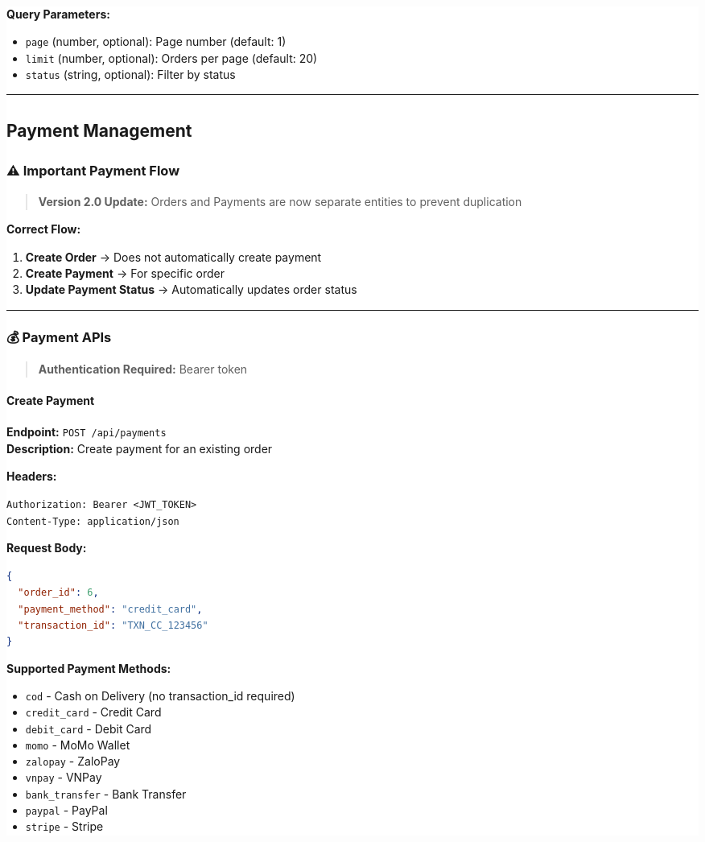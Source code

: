 **Query Parameters:**
- `page` (number, optional): Page number (default: 1)
- `limit` (number, optional): Orders per page (default: 20)
- `status` (string, optional): Filter by status

---

## Payment Management

### ⚠️ Important Payment Flow

> **Version 2.0 Update:** Orders and Payments are now separate entities to prevent duplication

**Correct Flow:**
1. **Create Order** → Does not automatically create payment
2. **Create Payment** → For specific order
3. **Update Payment Status** → Automatically updates order status

---

### 💰 Payment APIs

> **Authentication Required:** Bearer token

#### Create Payment

**Endpoint:** `POST /api/payments`  
**Description:** Create payment for an existing order  

**Headers:**
```
Authorization: Bearer <JWT_TOKEN>
Content-Type: application/json
```

**Request Body:**
```json
{
  "order_id": 6,
  "payment_method": "credit_card",
  "transaction_id": "TXN_CC_123456"
}
```

**Supported Payment Methods:**
- `cod` - Cash on Delivery (no transaction_id required)
- `credit_card` - Credit Card
- `debit_card` - Debit Card  
- `momo` - MoMo Wallet
- `zalopay` - ZaloPay
- `vnpay` - VNPay
- `bank_transfer` - Bank Transfer
- `paypal` - PayPal
- `stripe` - Stripe
